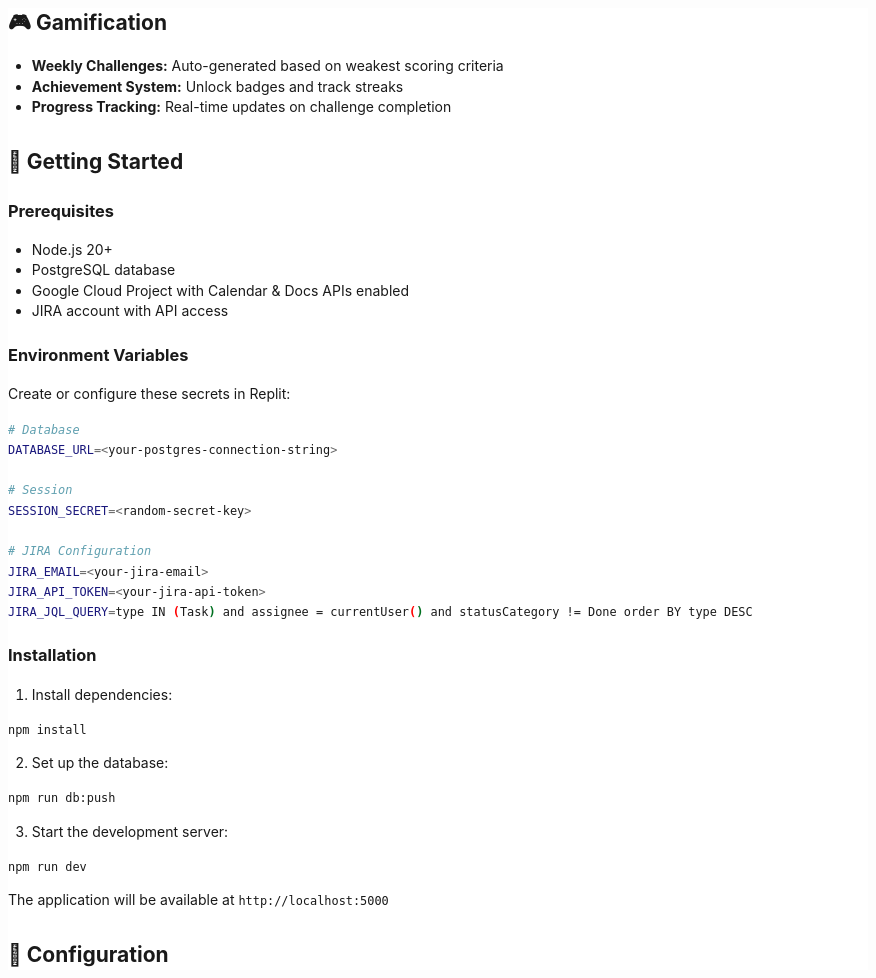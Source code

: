 ## 🎮 Gamification

- **Weekly Challenges:** Auto-generated based on weakest scoring criteria
- **Achievement System:** Unlock badges and track streaks
- **Progress Tracking:** Real-time updates on challenge completion

## 🚀 Getting Started

### Prerequisites

- Node.js 20+
- PostgreSQL database
- Google Cloud Project with Calendar & Docs APIs enabled
- JIRA account with API access

### Environment Variables

Create or configure these secrets in Replit:

```bash
# Database
DATABASE_URL=<your-postgres-connection-string>

# Session
SESSION_SECRET=<random-secret-key>

# JIRA Configuration
JIRA_EMAIL=<your-jira-email>
JIRA_API_TOKEN=<your-jira-api-token>
JIRA_JQL_QUERY=type IN (Task) and assignee = currentUser() and statusCategory != Done order BY type DESC
```

### Installation

1. Install dependencies:
```bash
npm install
```

2. Set up the database:
```bash
npm run db:push
```

3. Start the development server:
```bash
npm run dev
```

The application will be available at `http://localhost:5000`

## 📝 Configuration
